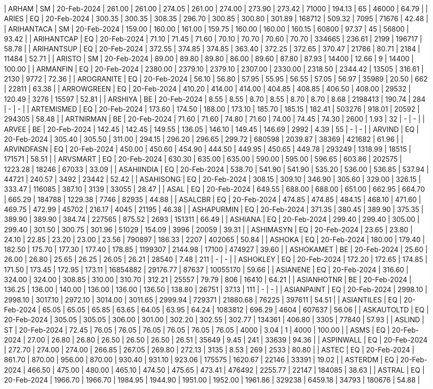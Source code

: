 | ARHAM | SM | 20-Feb-2024 | 261.00 | 261.00 | 274.05 | 261.00 | 274.00 | 273.90 | 273.42 | 71000 | 194.13 | 65 | 46000 | 64.79 |
| ARIES | EQ | 20-Feb-2024 | 300.35 | 300.35 | 308.35 | 296.70 | 300.85 | 300.80 | 301.89 | 168712 | 509.32 | 7095 | 71676 | 42.48 |
| ARIHANTACA | SM | 20-Feb-2024 | 159.00 | 160.00 | 161.00 | 159.75 | 160.00 | 160.00 | 160.15 | 60800 | 97.37 | 45 | 56800 | 93.42 |
| ARIHANTCAP | EQ | 20-Feb-2024 | 71.10 | 71.45 | 71.60 | 70.10 | 70.70 | 70.60 | 70.70 | 334665 | 236.61 | 2199 | 196717 | 58.78 |
| ARIHANTSUP | EQ | 20-Feb-2024 | 372.55 | 374.85 | 374.85 | 363.40 | 372.25 | 372.65 | 370.47 | 21786 | 80.71 | 2184 | 11484 | 52.71 |
| ARISTO | SM | 20-Feb-2024 | 89.00 | 89.80 | 89.80 | 86.00 | 89.60 | 87.80 | 87.93 | 14400 | 12.66 | 9 | 14400 | 100.00 |
| ARMANFIN | EQ | 20-Feb-2024 | 2380.00 | 2379.10 | 2379.10 | 2307.00 | 2330.00 | 2318.50 | 2344.42 | 13505 | 316.61 | 2130 | 9772 | 72.36 |
| AROGRANITE | EQ | 20-Feb-2024 | 56.10 | 56.80 | 57.95 | 55.95 | 56.55 | 57.05 | 56.97 | 35989 | 20.50 | 662 | 22811 | 63.38 |
| ARROWGREEN | EQ | 20-Feb-2024 | 410.20 | 414.00 | 414.00 | 404.85 | 408.85 | 406.50 | 408.00 | 29532 | 120.49 | 3276 | 15597 | 52.81 |
| ARSHIYA | BE | 20-Feb-2024 | 8.55 | 8.55 | 8.70 | 8.55 | 8.70 | 8.70 | 8.68 | 2198413 | 190.74 | 284 | - | - |
| ARTEMISMED | EQ | 20-Feb-2024 | 173.60 | 174.50 | 188.00 | 173.10 | 185.70 | 185.15 | 182.41 | 503276 | 918.01 | 20592 | 294305 | 58.48 |
| ARTNIRMAN | BE | 20-Feb-2024 | 71.60 | 71.60 | 74.80 | 71.60 | 74.00 | 74.45 | 74.30 | 2600 | 1.93 | 32 | - | - |
| ARVEE | BE | 20-Feb-2024 | 142.45 | 142.45 | 149.55 | 136.05 | 146.10 | 149.45 | 146.69 | 2992 | 4.39 | 55 | - | - |
| ARVIND | EQ | 20-Feb-2024 | 305.40 | 305.50 | 311.00 | 294.15 | 296.20 | 296.65 | 299.72 | 680598 | 2039.87 | 38369 | 421682 | 61.96 |
| ARVINDFASN | EQ | 20-Feb-2024 | 450.00 | 450.60 | 454.90 | 444.50 | 449.95 | 450.65 | 449.78 | 293249 | 1318.99 | 18515 | 171571 | 58.51 |
| ARVSMART | EQ | 20-Feb-2024 | 630.30 | 635.00 | 635.00 | 590.00 | 595.00 | 596.65 | 603.86 | 202575 | 1223.28 | 18246 | 67033 | 33.09 |
| ASAHIINDIA | EQ | 20-Feb-2024 | 538.70 | 541.90 | 541.90 | 535.20 | 536.00 | 536.85 | 537.94 | 44721 | 240.57 | 3492 | 23442 | 52.42 |
| ASAHISONG | EQ | 20-Feb-2024 | 308.15 | 309.10 | 346.90 | 305.60 | 329.00 | 326.15 | 333.47 | 116085 | 387.10 | 3139 | 33055 | 28.47 |
| ASAL | EQ | 20-Feb-2024 | 649.55 | 688.00 | 688.00 | 651.00 | 662.95 | 664.70 | 665.29 | 184788 | 1229.38 | 7746 | 82935 | 44.88 |
| ASALCBR | EQ | 20-Feb-2024 | 474.85 | 474.85 | 484.15 | 468.10 | 471.60 | 469.75 | 472.99 | 45702 | 216.17 | 4045 | 21195 | 46.38 |
| ASHAPURMIN | EQ | 20-Feb-2024 | 371.35 | 380.45 | 389.90 | 375.35 | 389.90 | 389.90 | 384.74 | 227565 | 875.52 | 2693 | 151311 | 66.49 |
| ASHIANA | EQ | 20-Feb-2024 | 299.40 | 299.40 | 305.00 | 299.40 | 301.50 | 300.75 | 301.96 | 51029 | 154.09 | 3996 | 20059 | 39.31 |
| ASHIMASYN | EQ | 20-Feb-2024 | 23.65 | 23.80 | 24.10 | 22.85 | 23.20 | 23.00 | 23.56 | 790897 | 186.33 | 2207 | 402065 | 50.84 |
| ASHOKA | EQ | 20-Feb-2024 | 180.00 | 179.40 | 182.50 | 175.70 | 177.30 | 177.40 | 178.85 | 1199307 | 2144.98 | 17100 | 474927 | 39.60 |
| ASHOKAMET | BE | 20-Feb-2024 | 25.60 | 26.00 | 26.80 | 25.65 | 26.25 | 26.05 | 26.21 | 28540 | 7.48 | 211 | - | - |
| ASHOKLEY | EQ | 20-Feb-2024 | 172.20 | 172.65 | 174.85 | 171.50 | 173.45 | 172.95 | 173.11 | 16854882 | 29176.77 | 87637 | 10055170 | 59.66 |
| ASIANENE | EQ | 20-Feb-2024 | 316.60 | 324.00 | 324.00 | 308.85 | 310.00 | 310.70 | 312.21 | 25557 | 79.79 | 806 | 16410 | 64.21 |
| ASIANHOTNR | BE | 20-Feb-2024 | 136.25 | 136.00 | 140.00 | 136.00 | 136.00 | 136.50 | 138.80 | 26751 | 37.13 | 111 | - | - |
| ASIANPAINT | EQ | 20-Feb-2024 | 2998.10 | 2998.10 | 3017.10 | 2972.10 | 3014.00 | 3011.65 | 2999.94 | 729371 | 21880.68 | 76225 | 397611 | 54.51 |
| ASIANTILES | EQ | 20-Feb-2024 | 65.05 | 65.05 | 65.85 | 63.65 | 64.05 | 63.95 | 64.24 | 1083812 | 696.29 | 4604 | 607637 | 56.06 |
| ASKAUTOLTD | EQ | 20-Feb-2024 | 305.05 | 305.05 | 306.00 | 301.00 | 302.20 | 302.55 | 302.77 | 134361 | 406.80 | 3305 | 77840 | 57.93 |
| ASLIND | ST | 20-Feb-2024 | 72.45 | 76.05 | 76.05 | 76.05 | 76.05 | 76.05 | 76.05 | 4000 | 3.04 | 1 | 4000 | 100.00 |
| ASMS | EQ | 20-Feb-2024 | 27.00 | 26.80 | 26.80 | 26.50 | 26.50 | 26.50 | 26.51 | 35649 | 9.45 | 241 | 33639 | 94.36 |
| ASPINWALL | EQ | 20-Feb-2024 | 272.70 | 274.00 | 274.00 | 266.85 | 267.05 | 269.80 | 272.13 | 3135 | 8.53 | 269 | 2533 | 80.80 |
| ASTEC | EQ | 20-Feb-2024 | 861.70 | 870.00 | 956.00 | 870.00 | 930.40 | 931.10 | 923.06 | 175575 | 1620.67 | 22146 | 33391 | 19.02 |
| ASTERDM | EQ | 20-Feb-2024 | 466.50 | 475.00 | 480.00 | 465.10 | 474.50 | 475.65 | 473.41 | 476492 | 2255.77 | 22147 | 184085 | 38.63 |
| ASTRAL | EQ | 20-Feb-2024 | 1966.70 | 1966.70 | 1984.95 | 1944.90 | 1951.00 | 1952.00 | 1961.86 | 329238 | 6459.18 | 34793 | 180676 | 54.88 |